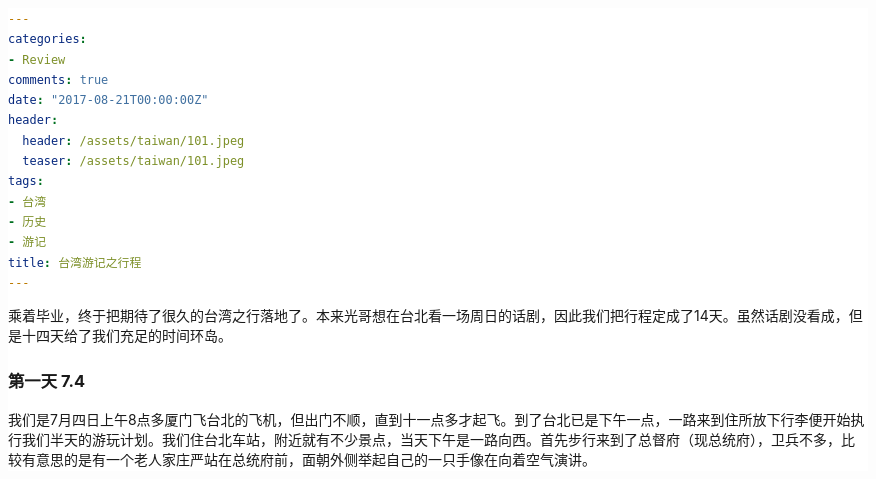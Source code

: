 ```yaml
---
categories:
- Review
comments: true
date: "2017-08-21T00:00:00Z"
header:
  header: /assets/taiwan/101.jpeg
  teaser: /assets/taiwan/101.jpeg
tags:
- 台湾
- 历史
- 游记
title: 台湾游记之行程
---
```


乘着毕业，终于把期待了很久的台湾之行落地了。本来光哥想在台北看一场周日的话剧，因此我们把行程定成了14天。虽然话剧没看成，但是十四天给了我们充足的时间环岛。

### 第一天 7.4
我们是7月四日上午8点多厦门飞台北的飞机，但出门不顺，直到十一点多才起飞。到了台北已是下午一点，一路来到住所放下行李便开始执行我们半天的游玩计划。我们住台北车站，附近就有不少景点，当天下午是一路向西。首先步行来到了总督府（现总统府），卫兵不多，比较有意思的是有一个老人家庄严站在总统府前，面朝外侧举起自己的一只手像在向着空气演讲。

